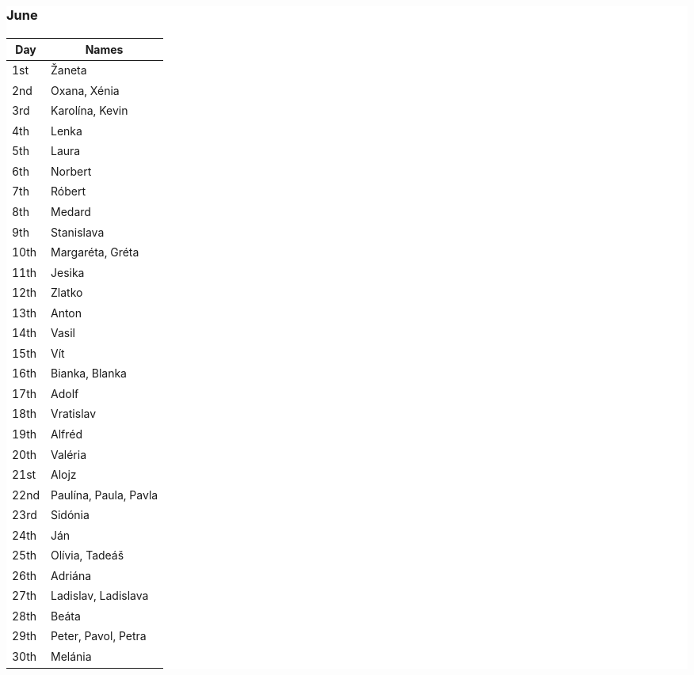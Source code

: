 ### June

| Day  | Names                       |
|------|-----------------------------|
| 1st  | Žaneta                      |
| 2nd  | Oxana, Xénia                |
| 3rd  | Karolína, Kevin             |
| 4th  | Lenka                       |
| 5th  | Laura                       |
| 6th  | Norbert                     |
| 7th  | Róbert                      |
| 8th  | Medard                      |
| 9th  | Stanislava                  |
| 10th | Margaréta, Gréta            |
| 11th | Jesika                      |
| 12th | Zlatko                      |
| 13th | Anton                       |
| 14th | Vasil                       |
| 15th | Vít                         |
| 16th | Bianka, Blanka              |
| 17th | Adolf                       |
| 18th | Vratislav                   |
| 19th | Alfréd                      |
| 20th | Valéria                     |
| 21st | Alojz                       |
| 22nd | Paulína, Paula, Pavla       |
| 23rd | Sidónia                     |
| 24th | Ján                         |
| 25th | Olívia, Tadeáš              |
| 26th | Adriána                     |
| 27th | Ladislav, Ladislava         |
| 28th | Beáta                       |
| 29th | Peter, Pavol, Petra         |
| 30th | Melánia                     |
